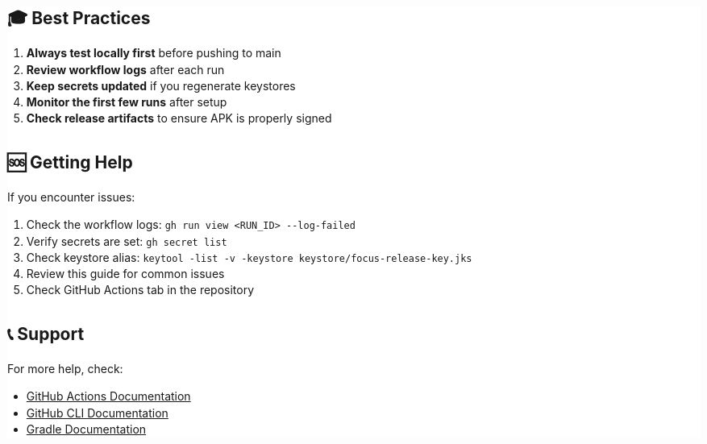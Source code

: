 ## 🎓 Best Practices

1. **Always test locally first** before pushing to main
2. **Review workflow logs** after each run
3. **Keep secrets updated** if you regenerate keystores
4. **Monitor the first few runs** after setup
5. **Check release artifacts** to ensure APK is properly signed

## 🆘 Getting Help

If you encounter issues:

1. Check the workflow logs: `gh run view <RUN_ID> --log-failed`
2. Verify secrets are set: `gh secret list`
3. Check keystore alias: `keytool -list -v -keystore keystore/focus-release-key.jks`
4. Review this guide for common issues
5. Check GitHub Actions tab in the repository

## 📞 Support

For more help, check:
- [GitHub Actions Documentation](https://docs.github.com/en/actions)
- [GitHub CLI Documentation](https://cli.github.com/manual/)
- [Gradle Documentation](https://docs.gradle.org/)
